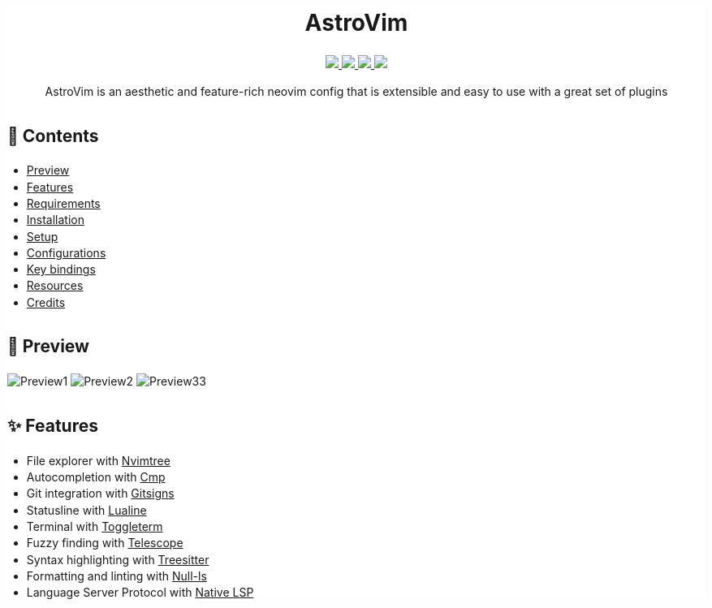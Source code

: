 <h1 align="center">AstroVim</h1>

<div align="center"><p>
    <a href="https://github.com/kabinspace/AstroVim/pulse">
      <img src="https://img.shields.io/github/last-commit/kabinspace/AstroVim?color=%4dc71f&label=Last%20Commit&logo=github&style=flat-square"/>
    </a>
    <a href="https://github.com/kabinspace/AstroVim/blob/main/LICENSE">
      <img src="https://img.shields.io/github/license/kabinspace/AstroVim?label=License&logo=GNU&style=flat-square"/>
	</a>
    <a href="https://neovim.io/">
      <img src="https://img.shields.io/badge/Neovim-0.6+-blueviolet.svg?style=flat-square&logo=Neovim&logoColor=white"/>
    </a>
    <a href="https://discord.gg/UcZutyeaFW">
      <img src="https://img.shields.io/badge/discord-Join-7289da?color=%235865F2%20&label=Discord&logo=discord&logoColor=%23ffffff&style=flat-square"/>
    </a>
</p>
</div>

<p align="center">
AstroVim is an aesthetic and feature-rich neovim config that is extensible and easy to use with a great set of plugins
</p>

## 📃 **Contents**

- [Preview](#-preview)
- [Features](#-features)
- [Requirements](#-requirements)
- [Installation](#️-installation)
- [Setup](#-setup)
- [Configurations](#️-configuration)
- [Key bindings](#-key-bindings)
- [Resources](#️-resources)
- [Credits](#-credits)

	
## 🌟 **Preview**
![Preview1](./utils/media/preview1.png)
![Preview2](./utils/media/preview2.png)
![Preview33](./utils/media/preview3.png)
	

## ✨ **Features**

- File explorer with [Nvimtree](https://github.com/kyazdani42/nvim-tree.lua)
- Autocompletion with [Cmp](https://github.com/hrsh7th/nvim-cmp)
- Git integration with [Gitsigns](https://github.com/lewis6991/gitsigns.nvim)
- Statusline with [Lualine](https://github.com/nvim-lualine/lualine.nvim)
- Terminal with [Toggleterm](https://github.com/akinsho/toggleterm.nvim)
- Fuzzy finding with [Telescope](https://github.com/nvim-telescope/telescope.nvim)
- Syntax highlighting with [Treesitter](https://github.com/nvim-treesitter/nvim-treesitter)
- Formatting and linting with [Null-ls](https://github.com/jose-elias-alvarez/null-ls.nvim)
- Language Server Protocol with [Native LSP](https://github.com/neovim/nvim-lspconfig)
